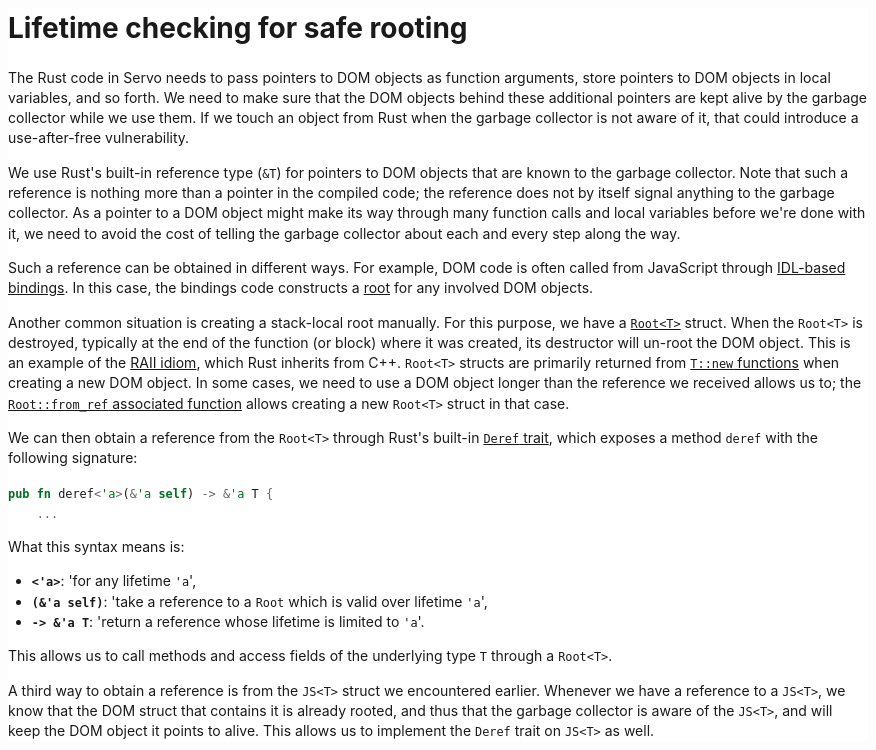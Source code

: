 [moving-gc]: https://en.wikipedia.org/wiki/Tracing_garbage_collection#Moving_vs._non-moving

Lifetime checking for safe rooting
==================================

The Rust code in Servo needs to pass pointers to DOM objects as function
arguments, store pointers to DOM objects in local variables, and so forth.
We need to make sure that the DOM objects behind these additional pointers are
kept alive by the garbage collector while we use them. If we touch an object
from Rust when the garbage collector is not aware of it, that could introduce a
use-after-free vulnerability.

We use Rust's built-in reference type (`&T`) for pointers to DOM objects that
are known to the garbage collector. Note that such a reference is nothing more
than a pointer in the compiled code; the reference does not by itself signal
anything to the garbage collector. As a pointer to a DOM object might make its
way through many function calls and local variables before we're done with it,
we need to avoid the cost of telling the garbage collector about each and every
step along the way.

Such a reference can be obtained in different ways. For example, DOM code is
often called from JavaScript through [IDL-based bindings][bindings]. In this
case, the bindings code constructs a [root][gc-root] for any involved DOM
objects.

[bindings]: http://doc.servo.org/script/dom/bindings/index.html
[gc-root]: https://en.wikipedia.org/wiki/Tracing_garbage_collection#Reachability_of_an_object

Another common situation is creating a stack-local root manually. For this
purpose, we have a [`Root<T>`][root] struct. When the `Root<T>` is destroyed,
typically at the end of the function (or block) where it was created, its
destructor will un-root the DOM object. This is an example of the
[RAII idiom][raii], which Rust inherits from C++.
`Root<T>` structs are primarily returned from [`T::new` functions][new] when
creating a new DOM object.
In some cases, we need to use a DOM object longer than the reference we
received allows us to; the [`Root::from_ref` associated function][from-ref]
allows creating a new `Root<T>` struct in that case.

[root]: http://doc.servo.org/script/dom/bindings/js/struct.Root.html
[raii]: https://en.wikipedia.org/wiki/Resource_Acquisition_Is_Initialization
[new]: http://doc.servo.org/script/dom/index.html#construction
[from-ref]: http://doc.servo.org/script/dom/bindings/js/struct.Root.html#method.from_ref

We can then obtain a reference from the `Root<T>` through Rust's built-in
[`Deref` trait][deref], which exposes a method `deref` with the following
signature:

```rust
pub fn deref<'a>(&'a self) -> &'a T {
    ...
```

What this syntax means is:

- **`<'a>`**: 'for any lifetime `'a`',
- **`(&'a self)`**: 'take a reference to a `Root` which is valid over lifetime `'a`',
- **`-> &'a T`**: 'return a reference whose lifetime is limited to `'a`'.

This allows us to call methods and access fields of the underlying type `T`
through a `Root<T>`.

[deref]: https://doc.rust-lang.org/std/ops/trait.Deref.html

A third way to obtain a reference is from the `JS<T>` struct we encountered
earlier. Whenever we have a reference to a `JS<T>`, we know that the DOM struct
that contains it is already rooted, and thus that the garbage collector is
aware of the `JS<T>`, and will keep the DOM object it points to alive.
This allows us to implement the `Deref` trait on `JS<T>` as well.


[DOM]: https://developer.mozilla.org/en-US/docs/Web/API/Document_Object_Model
[uaf]: http://cwe.mitre.org/data/definitions/416.html
[refcounting]: https://en.wikipedia.org/wiki/Reference_counting
[gEBI]: https://developer.mozilla.org/en-US/docs/Web/API/document.getElementById
[cc]: https://developer.mozilla.org/en-US/docs/Interfacing_with_the_XPCOM_cycle_collector
[SM]: https://developer.mozilla.org/en-US/docs/Mozilla/Projects/SpiderMonkey
[Gecko]: https://developer.mozilla.org/en-US/docs/Mozilla/Gecko
[traits]: https://doc.rust-lang.org/book/traits.html
[typeclasses]: http://learnyouahaskell.com/types-and-typeclasses
[document-rs]: https://github.com/servo/servo/blob/master/components/script/dom/document.rs
[document-mdn]: https://developer.mozilla.org/en-US/docs/Web/API/document
[document-spec]: http://dom.spec.whatwg.org/#interface-document
[js]: http://doc.servo.org/script/dom/bindings/js/struct.JS.html
[lifetimes]: https://doc.rust-lang.org/book/lifetimes.html
[ti]: https://en.wikipedia.org/wiki/Type_inference
[js-docs]: http://doc.servo.org/script/dom/bindings/js/index.html
[lints]: http://arxiv.org/pdf/1505.07383v1.pdf
[js-lint]: http://doc.servo.org/plugins/lints/unrooted_must_root/struct.UnrootedPass.html
[stack]: https://en.wikipedia.org/wiki/Stack-based_memory_allocation
[warnings]: https://doc.rust-lang.org/book/compiler-plugins.html#lint-plugins
[llvm]: http://llvm.org/
[soundness]: https://en.wikipedia.org/wiki/Soundness
[blink]: http://www.chromium.org/blink
[blink-gc]: http://www.chromium.org/blink/blink-gc
[refs]: #lifetime-checking-for-safe-rooting